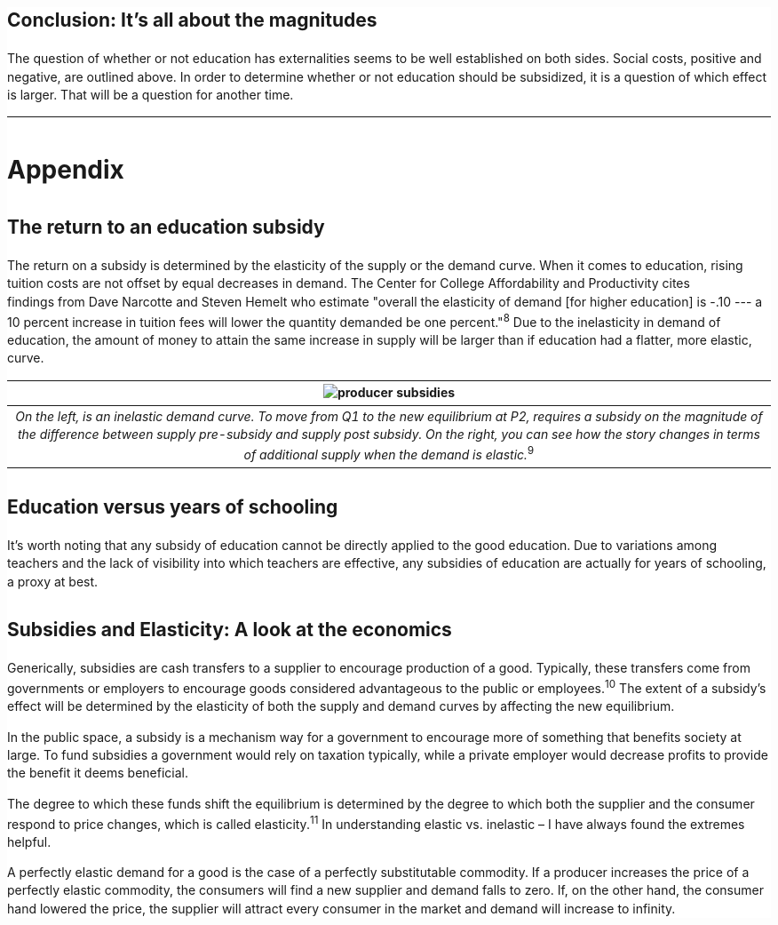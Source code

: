 ## Conclusion: It’s all about the magnitudes

The question of whether or not education has externalities seems to be well established on both sides. Social costs, positive and negative, are outlined above. In order to determine whether or not education should be subsidized, it is a question of which effect is larger. That will be a question for another time.

---

# Appendix

## The return to an education subsidy

The return on a subsidy is determined by the elasticity of the supply or the demand curve. When it comes to education, rising tuition costs are not offset by equal decreases in demand. The Center for College Affordability and Productivity cites findings from Dave Narcotte and Steven Hemelt who estimate "overall the elasticity of demand [for higher education] is -.10 --- a 10 percent increase in tuition fees will lower the quantity demanded be one percent."<sup>8</sup> Due to the inelasticity in demand of education, the amount of money to attain the same increase in supply will be larger than if education had a flatter, more elastic, curve.

|                                                                              ![producer subsidies](https://res.cloudinary.com/scweiss1/image/upload/v1593117461/code-comments/should-education-be-subsidized/producer-subsidies-2_zbhp3o.jpg)                                                                              |
| :------------------------------------------------------------------------------------------------------------------------------------------------------------------------------------------------------------------------------------------------------------------------------------------------------------------------: |
| _On the left, is an inelastic demand curve. To move from Q1 to the new equilibrium at P2, requires a subsidy on the magnitude of the difference between supply pre-subsidy and supply post subsidy. On the right, you can see how the story changes in terms of additional supply when the demand is elastic._<sup>9</sup> |

## Education versus years of schooling

It’s worth noting that any subsidy of education cannot be directly applied to the good education. Due to variations among teachers and the lack of visibility into which teachers are effective, any subsidies of education are actually for years of schooling, a proxy at best.

## Subsidies and Elasticity: A look at the economics

Generically, subsidies are cash transfers to a supplier to encourage production of a good. Typically, these transfers come from governments or employers to encourage goods considered advantageous to the public or employees.<sup>10</sup> The extent of a subsidy’s effect will be determined by the elasticity of both the supply and demand curves by affecting the new equilibrium.

In the public space, a subsidy is a mechanism way for a government to encourage more of something that benefits society at large. To fund subsidies a government would rely on taxation typically, while a private employer would decrease profits to provide the benefit it deems beneficial.

The degree to which these funds shift the equilibrium is determined by the degree to which both the supplier and the consumer respond to price changes, which is called elasticity.<sup>11</sup> In understanding elastic vs. inelastic – I have always found the extremes helpful.

A perfectly elastic demand for a good is the case of a perfectly substitutable commodity. If a producer increases the price of a perfectly elastic commodity, the consumers will find a new supplier and demand falls to zero. If, on the other hand, the consumer hand lowered the price, the supplier will attract every consumer in the market and demand will increase to infinity.
